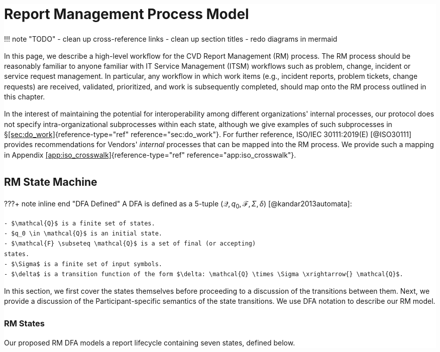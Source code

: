 # Report Management Process Model

!!! note "TODO"
    - clean up cross-reference links
    - clean up section titles
    - redo diagrams in mermaid

In this page, we describe a high-level workflow for the CVD Report Management (RM) process. 
The RM process should be reasonably familiar to anyone familiar with IT Service Management (ITSM) workflows such as problem, change, 
incident or service request management.
In particular, any workflow in which work items (e.g., incident reports, problem tickets, change requests) are received, validated, prioritized, and work is subsequently
completed, should map onto the RM process outlined in this chapter.

In the interest of maintaining the potential for interoperability among different organizations' internal processes, our protocol does not
specify intra-organizational subprocesses within each state, although we give examples of such subprocesses in
§[\[sec:do_work\]](#sec:do_work){reference-type="ref"
reference="sec:do_work"}.
For further reference, ISO/IEC 30111:2019(E)
[@ISO30111] provides recommendations for Vendors' *internal* processes
that can be mapped into the RM process. We provide such a mapping in
Appendix
[\[app:iso_crosswalk\]](#app:iso_crosswalk){reference-type="ref"
reference="app:iso_crosswalk"}.

## RM State Machine

???+ note inline end "DFA Defined"
    A DFA is defined as a 5-tuple $(\mathcal{Q},q_0,\mathcal{F},\Sigma,\delta)
    ~$[@kandar2013automata]:

    - $\mathcal{Q}$ is a finite set of states.
    - $q_0 \in \mathcal{Q}$ is an initial state.
    - $\mathcal{F} \subseteq \mathcal{Q}$ is a set of final (or accepting)
    states.
    - $\Sigma$ is a finite set of input symbols.
    - $\delta$ is a transition function of the form $\delta: \mathcal{Q} \times \Sigma \xrightarrow{} \mathcal{Q}$.

In this section, we first cover the states themselves before proceeding
to a discussion of the transitions between them. Next, we provide a
discussion of the Participant-specific semantics of the state
transitions. We use DFA notation to describe our
RM model.

### RM States

Our proposed RM DFA models a report lifecycle containing seven states, defined below.


[^1]: See also Appendix